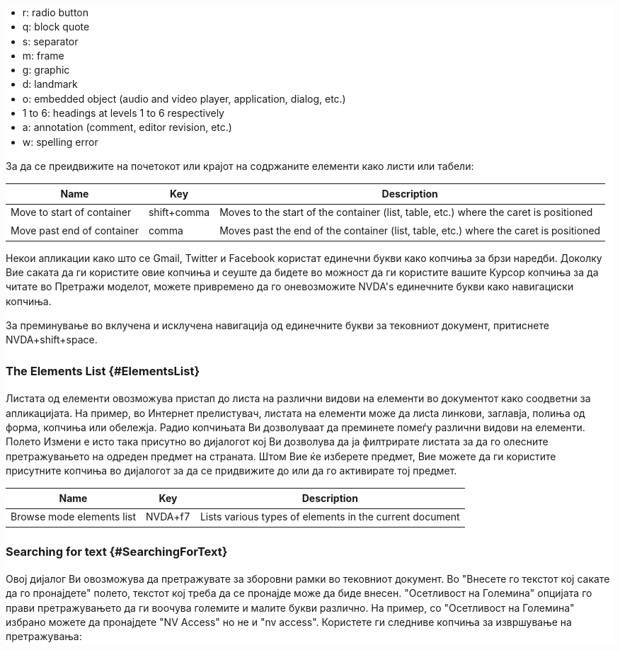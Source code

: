 * r: radio button
* q: block quote
* s: separator
* m: frame
* g: graphic
* d: landmark
* o: embedded object (audio and video player, application, dialog, etc.)
* 1 to 6: headings at levels 1 to 6 respectively
* a: annotation (comment, editor revision, etc.)
* w: spelling error

За да се преидвижите на почетокот или крајот на содржаните елементи како листи или табели:

| Name |Key |Description|
|---|---|---|
|Move to start of container |shift+comma |Moves to the start of the container (list, table, etc.) where the caret is positioned|
|Move past end of container |comma |Moves past the end of the container (list, table, etc.) where the caret is positioned|



Некои апликации како што се Gmail, Twitter и Facebook користат единечни букви како копчиња за брзи наредби.
Доколку Вие саката да ги користите овие копчиња и сеуште да бидете во можност да ги користите вашите Курсор копчиња за да читате во Претражи моделот, можете привремено да го оневозможите NVDA's единечните букви како навигациски копчиња.

За преминување во вклучена и исклучена навигација од единечните букви за тековниот документ, притиснете NVDA+shift+space.


### The Elements List {#ElementsList}

Листата од елементи овозможува пристап до листа на различни видови на елементи во документот како соодветни за апликацијата.
На пример, во Интернет прелистувач, листата на елементи може да лисta линкови, заглавја, полиња од форма, копчиња или обележја.
Радио копчињата Ви дозволуваат да преминете помеѓу различни видови на елементи.
Полето Измени е исто така присутно во дијалогот кој Ви дозволува да ја филтрирате листата за да го олесните претражувањето на одреден предмет на страната.
Штом Вие ќе изберете предмет, Вие можете да ги користите присутните копчиња во дијалогот за да се придвижите до или да го активирате тој предмет.


| Name |Key |Description|
|---|---|---|
|Browse mode elements list |NVDA+f7 |Lists various types of elements in the current document|



### Searching for text {#SearchingForText}

Овој дијалог Ви овозможува да претражувате за зборовни рамки во тековниот документ.
Во "Внесете го текстот кој сакате да го пронајдете" полето, текстот кој треба да се пронајде може да биде внесен.
"Осетливост на Големина" опцијата го прави претражувањето да ги воочува големите и малите букви различно.
На пример, со "Осетливост на Големина" избрано можете да пронајдете "NV Access" но не и "nv access".
Користете ги следниве копчиња за извршување на претражувања:
